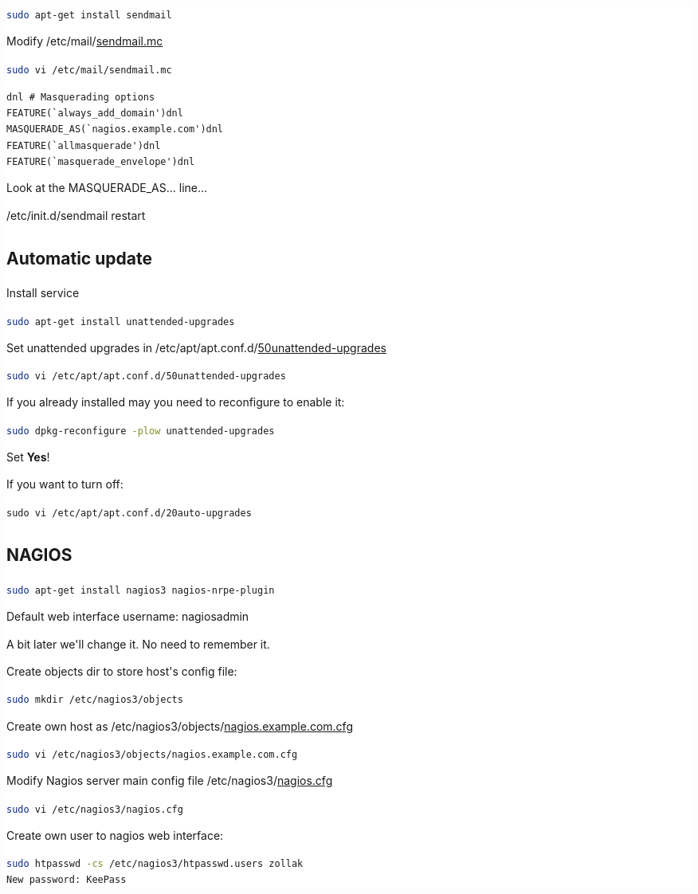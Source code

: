 ```bash
sudo apt-get install sendmail
```
Modify /etc/mail/[sendmail.mc](etc/mail/sendmail.mc)
```bash
sudo vi /etc/mail/sendmail.mc
```
```
dnl # Masquerading options
FEATURE(`always_add_domain')dnl
MASQUERADE_AS(`nagios.example.com')dnl
FEATURE(`allmasquerade')dnl
FEATURE(`masquerade_envelope')dnl
```

Look at the MASQUERADE_AS... line...

/etc/init.d/sendmail restart

## Automatic update

Install service
```bash
sudo apt-get install unattended-upgrades
```
Set unattended upgrades in /etc/apt/apt.conf.d/[50unattended-upgrades](etc/apt/apt.conf.d/50unattended-upgrades)

```bash
sudo vi /etc/apt/apt.conf.d/50unattended-upgrades
```

If you already installed may you need to reconfigure to enable it:
```bash
sudo dpkg-reconfigure -plow unattended-upgrades
```
Set **Yes**!

If you want to turn off:
```
sudo vi /etc/apt/apt.conf.d/20auto-upgrades
```

## NAGIOS

```bash
sudo apt-get install nagios3 nagios-nrpe-plugin
```
Default web interface username: nagiosadmin

A bit later we'll change it. No need to remember it.

Create objects dir to store host's config file:
```bash
sudo mkdir /etc/nagios3/objects
```
Create own host as /etc/nagios3/objects/[nagios.example.com.cfg](etc/nagios3/objects/nagios.example.com.cfg)
```bash
sudo vi /etc/nagios3/objects/nagios.example.com.cfg
```
Modify Nagios server main config file /etc/nagios3/[nagios.cfg](etc/nagios3/nagios.cfg)
```bash
sudo vi /etc/nagios3/nagios.cfg
```
Create own user to nagios web interface:
```bash
sudo htpasswd -cs /etc/nagios3/htpasswd.users zollak
New password: KeePass
```
